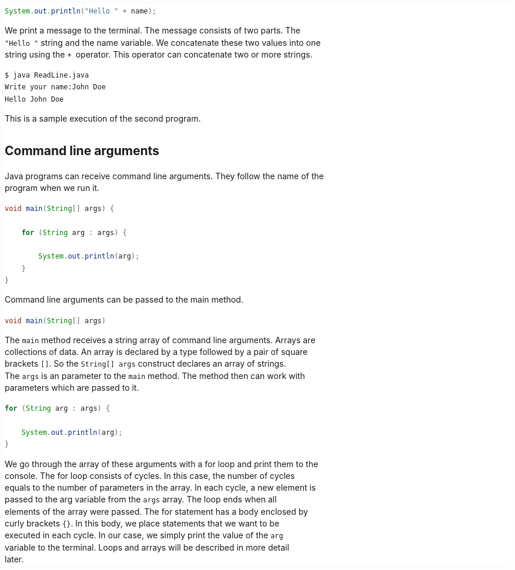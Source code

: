 ```java
System.out.println("Hello " + name);
```

We print a message to the terminal. The message consists of two parts. The  
`"Hello "` string and the name variable. We concatenate these two values into one  
string using the `+ `operator. This operator can concatenate two or more strings.  

```
$ java ReadLine.java
Write your name:John Doe
Hello John Doe
```

This is a sample execution of the second program.


## Command line arguments

Java programs can receive command line arguments. They follow the name of the  
program when we run it.  

```java
void main(String[] args) {

    for (String arg : args) {

        System.out.println(arg);
    }
}
```

Command line arguments can be passed to the main method.

```java
void main(String[] args)
```

The `main` method receives a string array of command line arguments. Arrays are  
collections of data. An array is declared by a type followed by a pair of square  
brackets `[]`. So the `String[] args` construct declares an array of strings.  
The `args` is an parameter to the `main` method. The method then can work with  
parameters which are passed to it.  

```java
for (String arg : args) {

    System.out.println(arg);
}
```

We go through the array of these arguments with a for loop and print them to the  
console. The for loop consists of cycles. In this case, the number of cycles  
equals to the number of parameters in the array. In each cycle, a new element is  
passed to the arg variable from the `args` array. The loop ends when all  
elements of the array were passed. The for statement has a body enclosed by  
curly brackets `{}`. In this body, we place statements that we want to be  
executed in each cycle. In our case, we simply print the value of the `arg`  
variable to the terminal. Loops and arrays will be described in more detail  
later.
